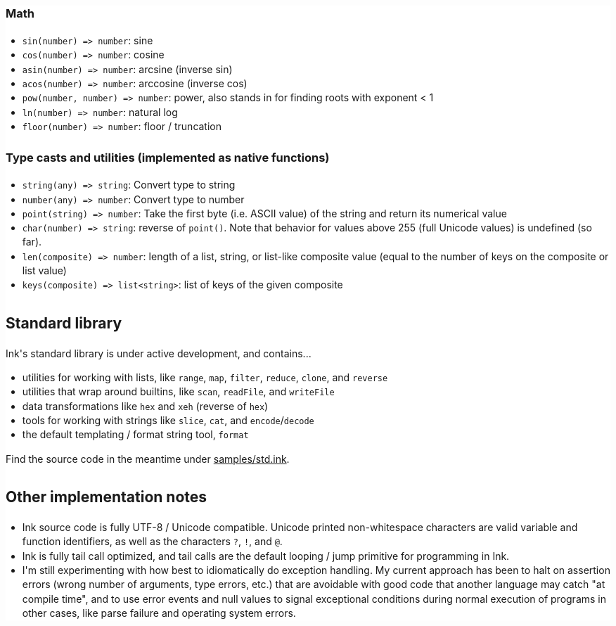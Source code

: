 
### Math
- `sin(number) => number`: sine
- `cos(number) => number`: cosine
- `asin(number) => number`: arcsine (inverse sin)
- `acos(number) => number`: arccosine (inverse cos)
- `pow(number, number) => number`: power, also stands in for finding roots with exponent < 1
- `ln(number) => number`: natural log
- `floor(number) => number`: floor / truncation

### Type casts and utilities (implemented as native functions)
- `string(any) => string`: Convert type to string
- `number(any) => number`: Convert type to number
- `point(string) => number`: Take the first byte (i.e. ASCII value) of the string and return its numerical value
- `char(number) => string`: reverse of `point()`. Note that behavior for values above 255 (full Unicode values) is undefined (so far).
- `len(composite) => number`: length of a list, string, or list-like composite value (equal to the number of keys on the composite or list value)
- `keys(composite) => list<string>`: list of keys of the given composite

## Standard library
Ink's standard library is under active development, and contains...

- utilities for working with lists, like `range`, `map`, `filter`, `reduce`, `clone`, and `reverse`
- utilities that wrap around builtins, like `scan`, `readFile`, and `writeFile`
- data transformations like `hex` and `xeh` (reverse of `hex`)
- tools for working with strings like `slice`, `cat`, and `encode`/`decode`
- the default templating / format string tool, `format`

Find the source code in the meantime under [samples/std.ink](samples/std.ink).

## Other implementation notes
- Ink source code is fully UTF-8 / Unicode compatible. Unicode printed non-whitespace characters are valid variable and function identifiers, as well as the characters `?`, `!`, and `@`.
- Ink is fully tail call optimized, and tail calls are the default looping / jump primitive for programming in Ink.
- I'm still experimenting with how best to idiomatically do exception handling. My current approach has been to halt on assertion errors (wrong number of arguments, type errors, etc.) that are avoidable with good code that another language may catch "at compile time", and to use error events and null values to signal exceptional conditions during normal execution of programs in other cases, like parse failure and operating system errors.
